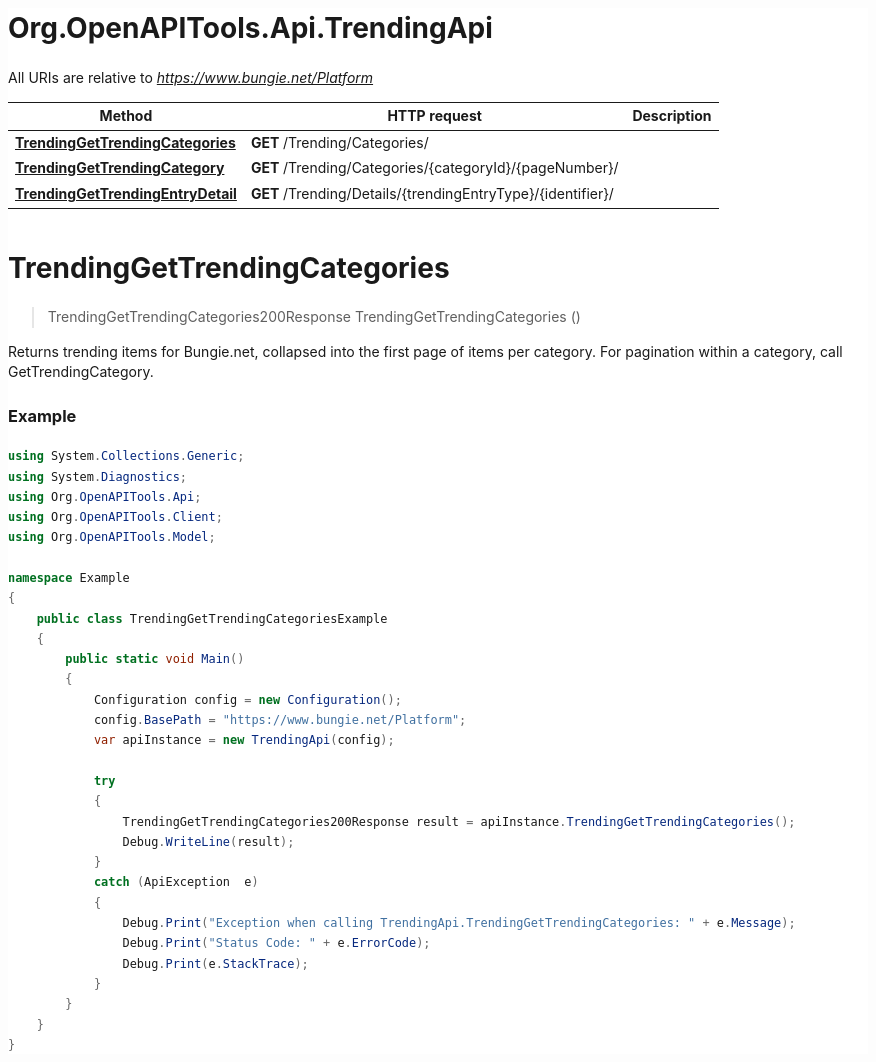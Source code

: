 # Org.OpenAPITools.Api.TrendingApi

All URIs are relative to *https://www.bungie.net/Platform*

| Method | HTTP request | Description |
|--------|--------------|-------------|
| [**TrendingGetTrendingCategories**](TrendingApi.md#trendinggettrendingcategories) | **GET** /Trending/Categories/ |  |
| [**TrendingGetTrendingCategory**](TrendingApi.md#trendinggettrendingcategory) | **GET** /Trending/Categories/{categoryId}/{pageNumber}/ |  |
| [**TrendingGetTrendingEntryDetail**](TrendingApi.md#trendinggettrendingentrydetail) | **GET** /Trending/Details/{trendingEntryType}/{identifier}/ |  |

<a id="trendinggettrendingcategories"></a>
# **TrendingGetTrendingCategories**
> TrendingGetTrendingCategories200Response TrendingGetTrendingCategories ()



Returns trending items for Bungie.net, collapsed into the first page of items per category. For pagination within a category, call GetTrendingCategory.

### Example
```csharp
using System.Collections.Generic;
using System.Diagnostics;
using Org.OpenAPITools.Api;
using Org.OpenAPITools.Client;
using Org.OpenAPITools.Model;

namespace Example
{
    public class TrendingGetTrendingCategoriesExample
    {
        public static void Main()
        {
            Configuration config = new Configuration();
            config.BasePath = "https://www.bungie.net/Platform";
            var apiInstance = new TrendingApi(config);

            try
            {
                TrendingGetTrendingCategories200Response result = apiInstance.TrendingGetTrendingCategories();
                Debug.WriteLine(result);
            }
            catch (ApiException  e)
            {
                Debug.Print("Exception when calling TrendingApi.TrendingGetTrendingCategories: " + e.Message);
                Debug.Print("Status Code: " + e.ErrorCode);
                Debug.Print(e.StackTrace);
            }
        }
    }
}
```
